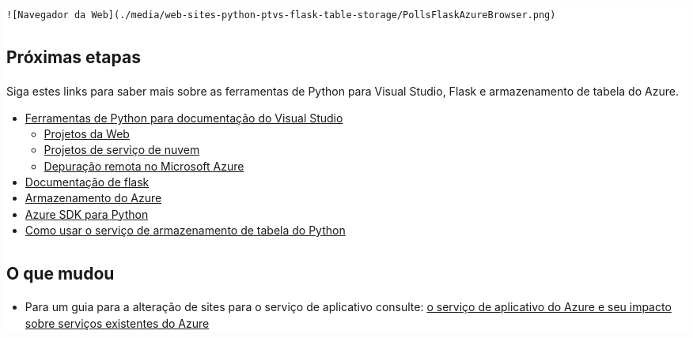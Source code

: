     ![Navegador da Web](./media/web-sites-python-ptvs-flask-table-storage/PollsFlaskAzureBrowser.png)

## <a name="next-steps"></a>Próximas etapas

Siga estes links para saber mais sobre as ferramentas de Python para Visual Studio, Flask e armazenamento de tabela do Azure.

- [Ferramentas de Python para documentação do Visual Studio]
  - [Projetos da Web]
  - [Projetos de serviço de nuvem]
  - [Depuração remota no Microsoft Azure]
- [Documentação de flask]
- [Armazenamento do Azure]
- [Azure SDK para Python]
- [Como usar o serviço de armazenamento de tabela do Python]

## <a name="whats-changed"></a>O que mudou
* Para um guia para a alteração de sites para o serviço de aplicativo consulte: [o serviço de aplicativo do Azure e seu impacto sobre serviços existentes do Azure](http://go.microsoft.com/fwlink/?LinkId=529714)



[Central de desenvolvedores do Python]: /develop/python/
[Serviços de nuvem Azure]: ../cloud-services-python-ptvs.md
[documentação]: ../storage-python-how-to-use-table-storage.md
[Como usar o serviço de armazenamento de tabela do Python]: ../storage-python-how-to-use-table-storage.md


[Azure Portal]: https://portal.azure.com
[SDK do Azure para .NET]: http://azure.microsoft.com/downloads/
[Ferramentas de Python para Visual Studio]: http://aka.ms/ptvs
[Python ferramentas 2.2 para Visual Studio]: http://go.microsoft.com/fwlink/?LinkID=624025
[Ferramentas de Python 2.2 para exemplos do Visual Studio VSIX]: http://go.microsoft.com/fwlink/?LinkID=624025
[Ferramentas SDK Azure de VS de 2015]: http://go.microsoft.com/fwlink/?linkid=518003
[Python 2.7 32 bits]: http://go.microsoft.com/fwlink/?LinkId=517190 
[Python 3.4 32 bits]: http://go.microsoft.com/fwlink/?LinkId=517191
[Ferramentas de Python para documentação do Visual Studio]: http://aka.ms/ptvsdocs
[Documentação de flask]: http://flask.pocoo.org/
[Depuração remota no Microsoft Azure]: http://go.microsoft.com/fwlink/?LinkId=624026
[Projetos da Web]: http://go.microsoft.com/fwlink/?LinkId=624027
[Projetos de serviço de nuvem]: http://go.microsoft.com/fwlink/?LinkId=624028
[Armazenamento do Azure]: http://azure.microsoft.com/documentation/services/storage/
[Azure SDK para Python]: https://github.com/Azure/azure-sdk-for-python
 
